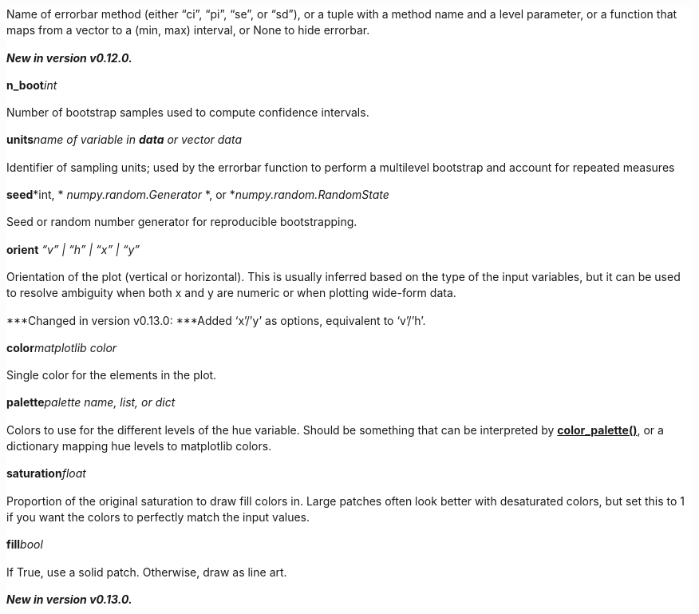 Name of errorbar method (either “ci”,
“pi”, “se”, or “sd”), or a tuple with a method name and a level parameter, or a
function that maps from a vector to a (min, max) interval, or None to hide
errorbar.

***New in version v0.12.0.***

**n_boot***int*

Number of bootstrap samples used to
compute confidence intervals.

**units***name of variable in **data** or vector data*

Identifier of sampling units; used by
the errorbar function to perform a multilevel bootstrap and account for
repeated measures

**seed***int, * *numpy.random.Generator* *, or **numpy.random.RandomState*

Seed or random number generator for
reproducible bootstrapping.

 **orient** *“v” | “h” | “x” | “y”*

Orientation of the plot (vertical or
horizontal). This is usually inferred based on the type of the input variables,
but it can be used to resolve ambiguity when both x and y are
numeric or when plotting wide-form data.

***Changed in version v0.13.0: ***Added ‘x’/’y’ as
options, equivalent to ‘v’/’h’.

**color***matplotlib color*

Single color for the elements in the
plot.

**palette***palette name, list, or dict*

Colors to use for the different levels
of the hue variable.
Should be something that can be interpreted by [**color_palette()**](https://seaborn.pydata.org/generated/seaborn.color_palette.html#seaborn.color_palette "seaborn.color_palette"),
or a dictionary mapping hue levels to matplotlib colors.

**saturation***float*

Proportion of the original saturation to
draw fill colors in. Large patches often look better with desaturated colors,
but set this to 1 if you
want the colors to perfectly match the input values.

**fill***bool*

If True, use a solid patch. Otherwise,
draw as line art.

***New in version v0.13.0.***
